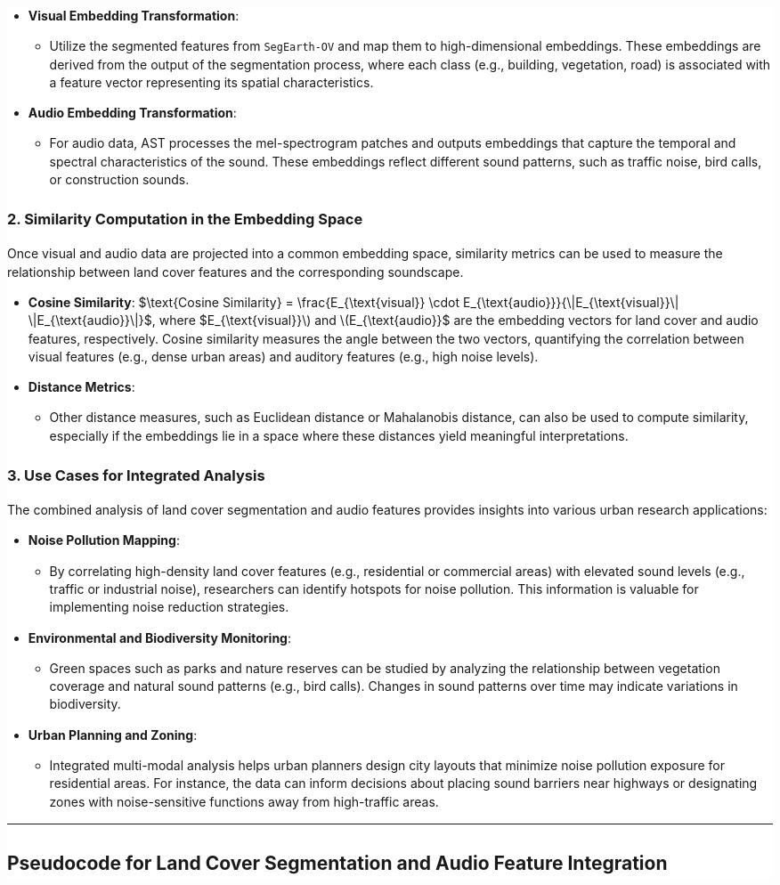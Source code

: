 - **Visual Embedding Transformation**:
  - Utilize the segmented features from `SegEarth-OV` and map them to high-dimensional embeddings. These embeddings are derived from the output of the segmentation process, where each class (e.g., building, vegetation, road) is associated with a feature vector representing its spatial characteristics.

- **Audio Embedding Transformation**:
  - For audio data, AST processes the mel-spectrogram patches and outputs embeddings that capture the temporal and spectral characteristics of the sound. These embeddings reflect different sound patterns, such as traffic noise, bird calls, or construction sounds.

### 2. Similarity Computation in the Embedding Space

Once visual and audio data are projected into a common embedding space, similarity metrics can be used to measure the relationship between land cover features and the corresponding soundscape. 

- **Cosine Similarity**:
  $\text{Cosine Similarity} = \frac{E_{\text{visual}} \cdot E_{\text{audio}}}{\|E_{\text{visual}}\| \|E_{\text{audio}}\|}$,
  where $E_{\text{visual}}\) and \(E_{\text{audio}}$ are the embedding vectors for land cover and audio features, respectively. Cosine similarity measures the angle between the two vectors, quantifying the correlation between visual features (e.g., dense urban areas) and auditory features (e.g., high noise levels).

- **Distance Metrics**:
  - Other distance measures, such as Euclidean distance or Mahalanobis distance, can also be used to compute similarity, especially if the embeddings lie in a space where these distances yield meaningful interpretations.

### 3. Use Cases for Integrated Analysis

The combined analysis of land cover segmentation and audio features provides insights into various urban research applications:

- **Noise Pollution Mapping**:
  - By correlating high-density land cover features (e.g., residential or commercial areas) with elevated sound levels (e.g., traffic or industrial noise), researchers can identify hotspots for noise pollution. This information is valuable for implementing noise reduction strategies.

- **Environmental and Biodiversity Monitoring**:
  - Green spaces such as parks and nature reserves can be studied by analyzing the relationship between vegetation coverage and natural sound patterns (e.g., bird calls). Changes in sound patterns over time may indicate variations in biodiversity.

- **Urban Planning and Zoning**:
  - Integrated multi-modal analysis helps urban planners design city layouts that minimize noise pollution exposure for residential areas. For instance, the data can inform decisions about placing sound barriers near highways or designating zones with noise-sensitive functions away from high-traffic areas.


---

## Pseudocode for Land Cover Segmentation and Audio Feature Integration

